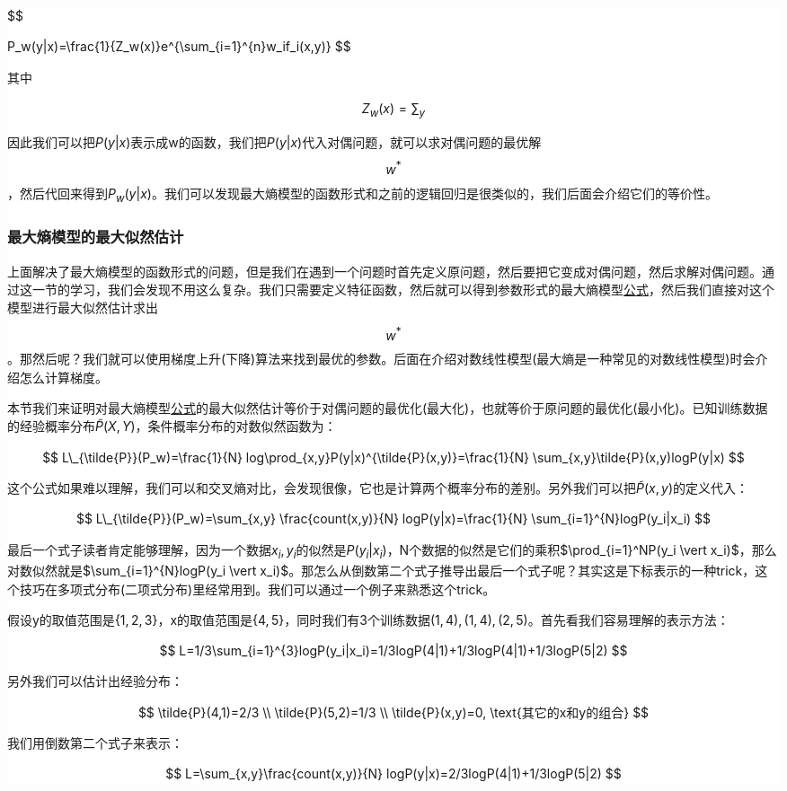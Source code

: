 $$

P_w(y|x)=\frac{1}{Z_w(x)}e^{\sum_{i=1}^{n}w_if_i(x,y)}
$$

其中

$$
Z_w(x)=\sum_{y}
$$

因此我们可以把$P(y \vert x)$表示成w的函数，我们把$P(y \vert x)$代入对偶问题，就可以求对偶问题的最优解$$w^*$$，然后代回来得到$P_w(y \vert x)$。我们可以发现最大熵模型的函数形式和之前的逻辑回归是很类似的，我们后面会介绍它们的等价性。

### 最大熵模型的最大似然估计

上面解决了最大熵模型的函数形式的问题，但是我们在遇到一个问题时首先定义原问题，然后要把它变成对偶问题，然后求解对偶问题。通过这一节的学习，我们会发现不用这么复杂。我们只需要定义特征函数，然后就可以得到参数形式的最大熵模型<a href='#eq_me'>公式</a>，然后我们直接对这个模型进行最大似然估计求出$$w^*$$。那然后呢？我们就可以使用梯度上升(下降)算法来找到最优的参数。后面在介绍对数线性模型(最大熵是一种常见的对数线性模型)时会介绍怎么计算梯度。

本节我们来证明对最大熵模型<a href='#eq_me'>公式</a>的最大似然估计等价于对偶问题的最优化(最大化)，也就等价于原问题的最优化(最小化)。已知训练数据的经验概率分布$\tilde{P}(X,Y)$，条件概率分布的对数似然函数为：

$$
L\_{\tilde{P}}(P_w)=\frac{1}{N} log\prod_{x,y}P(y|x)^{\tilde{P}(x,y)}=\frac{1}{N} \sum_{x,y}\tilde{P}(x,y)logP(y|x)
$$

这个公式如果难以理解，我们可以和交叉熵对比，会发现很像，它也是计算两个概率分布的差别。另外我们可以把$\tilde{P}(x,y)$的定义代入：

$$
L\_{\tilde{P}}(P_w)=\sum_{x,y} \frac{count(x,y)}{N} logP(y|x)=\frac{1}{N} \sum_{i=1}^{N}logP(y_i|x_i)
$$

最后一个式子读者肯定能够理解，因为一个数据$x_i,y_i$的似然是$P(y_i \vert x_i)$，N个数据的似然是它们的乘积$\prod_{i=1}^NP(y_i \vert x_i)$，那么对数似然就是$\sum_{i=1}^{N}logP(y_i \vert x_i)$。那怎么从倒数第二个式子推导出最后一个式子呢？其实这是下标表示的一种trick，这个技巧在多项式分布(二项式分布)里经常用到。我们可以通过一个例子来熟悉这个trick。

假设y的取值范围是$\{1,2,3\}$，x的取值范围是$\{4,5\}$，同时我们有3个训练数据$(1,4),(1,4),(2,5)$。首先看我们容易理解的表示方法：

$$
L=1/3\sum_{i=1}^{3}logP(y_i|x_i)=1/3logP(4|1)+1/3logP(4|1)+1/3logP(5|2)
$$

另外我们可以估计出经验分布：

$$
\tilde{P}(4,1)=2/3 \\
\tilde{P}(5,2)=1/3 \\
\tilde{P}(x,y)=0, \text{其它的x和y的组合}
$$

我们用倒数第二个式子来表示：

$$
L=\sum_{x,y}\frac{count(x,y)}{N} logP(y|x)=2/3logP(4|1)+1/3logP(5|2) 
$$
